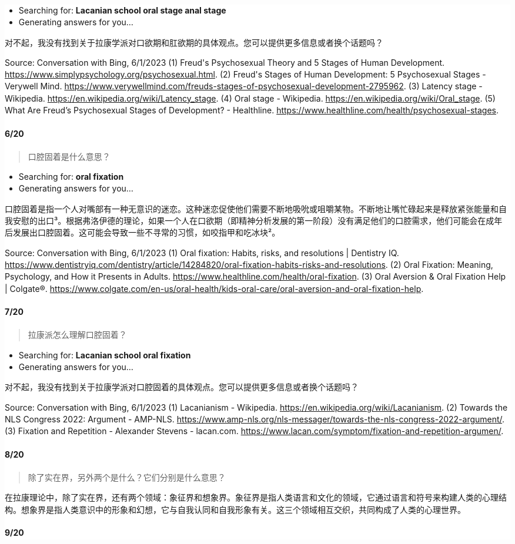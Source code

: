 * Searching for: **Lacanian school oral stage anal stage**
* Generating answers for you…

对不起，我没有找到关于拉康学派对口欲期和肛欲期的具体观点。您可以提供更多信息或者换个话题吗？

Source: Conversation with Bing, 6/1/2023
(1) Freud's Psychosexual Theory and 5 Stages of Human Development. https://www.simplypsychology.org/psychosexual.html.
(2) Freud's Stages of Human Development: 5 Psychosexual Stages - Verywell Mind. https://www.verywellmind.com/freuds-stages-of-psychosexual-development-2795962.
(3) Latency stage - Wikipedia. https://en.wikipedia.org/wiki/Latency_stage.
(4) Oral stage - Wikipedia. https://en.wikipedia.org/wiki/Oral_stage.
(5) What Are Freud’s Psychosexual Stages of Development? - Healthline. https://www.healthline.com/health/psychosexual-stages.

#### 6/20

> 口腔固着是什么意思？

* Searching for: **oral fixation**
* Generating answers for you…

口腔固着是指一个人对嘴部有一种无意识的迷恋。这种迷恋促使他们需要不断地吸吮或咀嚼某物。不断地让嘴忙碌起来是释放紧张能量和自我安慰的出口³。根据弗洛伊德的理论，如果一个人在口欲期（即精神分析发展的第一阶段）没有满足他们的口腔需求，他们可能会在成年后发展出口腔固着。这可能会导致一些不寻常的习惯，如咬指甲和吃冰块²。

Source: Conversation with Bing, 6/1/2023
(1) Oral fixation: Habits, risks, and resolutions | Dentistry IQ. https://www.dentistryiq.com/dentistry/article/14284820/oral-fixation-habits-risks-and-resolutions.
(2) Oral Fixation: Meaning, Psychology, and How it Presents in Adults. https://www.healthline.com/health/oral-fixation.
(3) Oral Aversion & Oral Fixation Help | Colgate®. https://www.colgate.com/en-us/oral-health/kids-oral-care/oral-aversion-and-oral-fixation-help.

#### 7/20

> 拉康派怎么理解口腔固着？

* Searching for: **Lacanian school oral fixation**
* Generating answers for you…

对不起，我没有找到关于拉康学派对口腔固着的具体观点。您可以提供更多信息或者换个话题吗？

Source: Conversation with Bing, 6/1/2023
(1) Lacanianism - Wikipedia. https://en.wikipedia.org/wiki/Lacanianism.
(2) Towards the NLS Congress 2022: Argument - AMP-NLS. https://www.amp-nls.org/nls-messager/towards-the-nls-congress-2022-argument/.
(3) Fixation and Repetition - Alexander Stevens - lacan.com. https://www.lacan.com/symptom/fixation-and-repetition-argumen/.

#### 8/20

> 除了实在界，另外两个是什么？它们分别是什么意思？

在拉康理论中，除了实在界，还有两个领域：象征界和想象界。象征界是指人类语言和文化的领域，它通过语言和符号来构建人类的心理结构。想象界是指人类意识中的形象和幻想，它与自我认同和自我形象有关。这三个领域相互交织，共同构成了人类的心理世界。

#### 9/20
